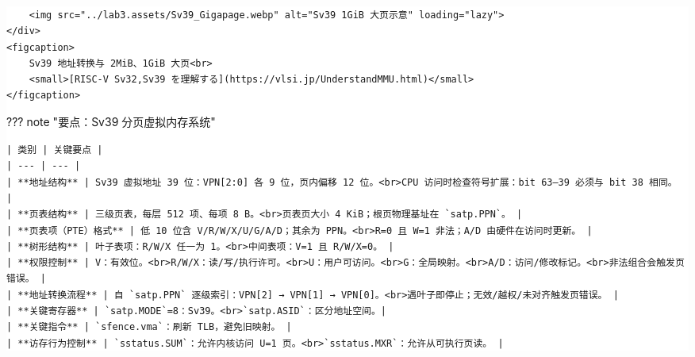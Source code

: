         <img src="../lab3.assets/Sv39_Gigapage.webp" alt="Sv39 1GiB 大页示意" loading="lazy">
    </div>
    <figcaption>
        Sv39 地址转换与 2MiB、1GiB 大页<br>
        <small>[RISC-V Sv32,Sv39 を理解する](https://vlsi.jp/UnderstandMMU.html)</small>
    </figcaption>
</figure>

??? note "要点：Sv39 分页虚拟内存系统"

    | 类别 | 关键要点 |
    | --- | --- |
    | **地址结构** | Sv39 虚拟地址 39 位：VPN[2:0] 各 9 位，页内偏移 12 位。<br>CPU 访问时检查符号扩展：bit 63–39 必须与 bit 38 相同。 |
    | **页表结构** | 三级页表，每层 512 项、每项 8 B。<br>页表页大小 4 KiB；根页物理基址在 `satp.PPN`。 |
    | **页表项（PTE）格式** | 低 10 位含 V/R/W/X/U/G/A/D；其余为 PPN。<br>R=0 且 W=1 非法；A/D 由硬件在访问时更新。 |
    | **树形结构** | 叶子表项：R/W/X 任一为 1。<br>中间表项：V=1 且 R/W/X=0。 |
    | **权限控制** | V：有效位。<br>R/W/X：读/写/执行许可。<br>U：用户可访问。<br>G：全局映射。<br>A/D：访问/修改标记。<br>非法组合会触发页错误。 |
    | **地址转换流程** | 自 `satp.PPN` 逐级索引：VPN[2] → VPN[1] → VPN[0]。<br>遇叶子即停止；无效/越权/未对齐触发页错误。 |
    | **关键寄存器** | `satp.MODE`=8：Sv39。<br>`satp.ASID`：区分地址空间。|
    | **关键指令** | `sfence.vma`：刷新 TLB，避免旧映射。 |
    | **访存行为控制** | `sstatus.SUM`：允许内核访问 U=1 页。<br>`sstatus.MXR`：允许从可执行页读。 |
